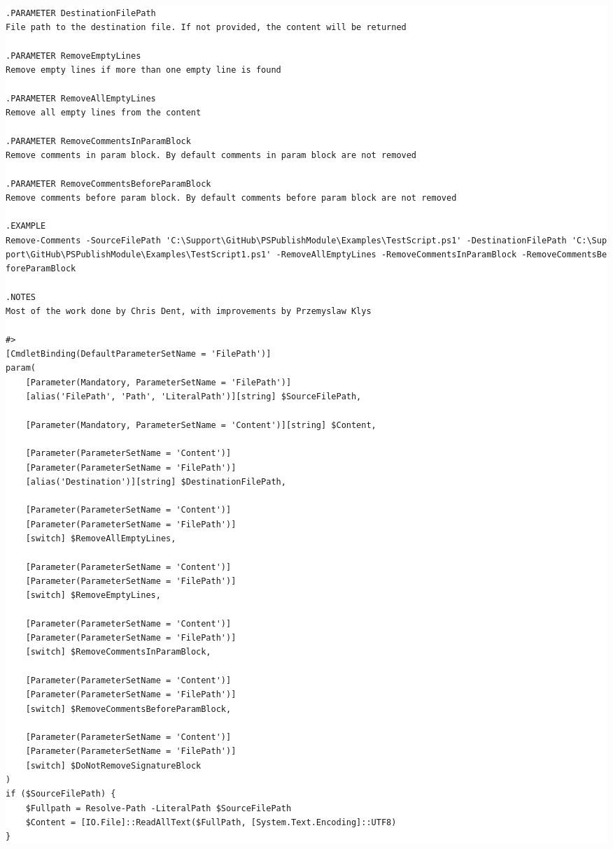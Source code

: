    .PARAMETER DestinationFilePath
    File path to the destination file. If not provided, the content will be returned

    .PARAMETER RemoveEmptyLines
    Remove empty lines if more than one empty line is found

    .PARAMETER RemoveAllEmptyLines
    Remove all empty lines from the content

    .PARAMETER RemoveCommentsInParamBlock
    Remove comments in param block. By default comments in param block are not removed

    .PARAMETER RemoveCommentsBeforeParamBlock
    Remove comments before param block. By default comments before param block are not removed

    .EXAMPLE
    Remove-Comments -SourceFilePath 'C:\Support\GitHub\PSPublishModule\Examples\TestScript.ps1' -DestinationFilePath 'C:\Support\GitHub\PSPublishModule\Examples\TestScript1.ps1' -RemoveAllEmptyLines -RemoveCommentsInParamBlock -RemoveCommentsBeforeParamBlock

    .NOTES
    Most of the work done by Chris Dent, with improvements by Przemyslaw Klys

    #>
    [CmdletBinding(DefaultParameterSetName = 'FilePath')]
    param(
        [Parameter(Mandatory, ParameterSetName = 'FilePath')]
        [alias('FilePath', 'Path', 'LiteralPath')][string] $SourceFilePath,

        [Parameter(Mandatory, ParameterSetName = 'Content')][string] $Content,

        [Parameter(ParameterSetName = 'Content')]
        [Parameter(ParameterSetName = 'FilePath')]
        [alias('Destination')][string] $DestinationFilePath,

        [Parameter(ParameterSetName = 'Content')]
        [Parameter(ParameterSetName = 'FilePath')]
        [switch] $RemoveAllEmptyLines,

        [Parameter(ParameterSetName = 'Content')]
        [Parameter(ParameterSetName = 'FilePath')]
        [switch] $RemoveEmptyLines,

        [Parameter(ParameterSetName = 'Content')]
        [Parameter(ParameterSetName = 'FilePath')]
        [switch] $RemoveCommentsInParamBlock,

        [Parameter(ParameterSetName = 'Content')]
        [Parameter(ParameterSetName = 'FilePath')]
        [switch] $RemoveCommentsBeforeParamBlock,

        [Parameter(ParameterSetName = 'Content')]
        [Parameter(ParameterSetName = 'FilePath')]
        [switch] $DoNotRemoveSignatureBlock
    )
    if ($SourceFilePath) {
        $Fullpath = Resolve-Path -LiteralPath $SourceFilePath
        $Content = [IO.File]::ReadAllText($FullPath, [System.Text.Encoding]::UTF8)
    }
